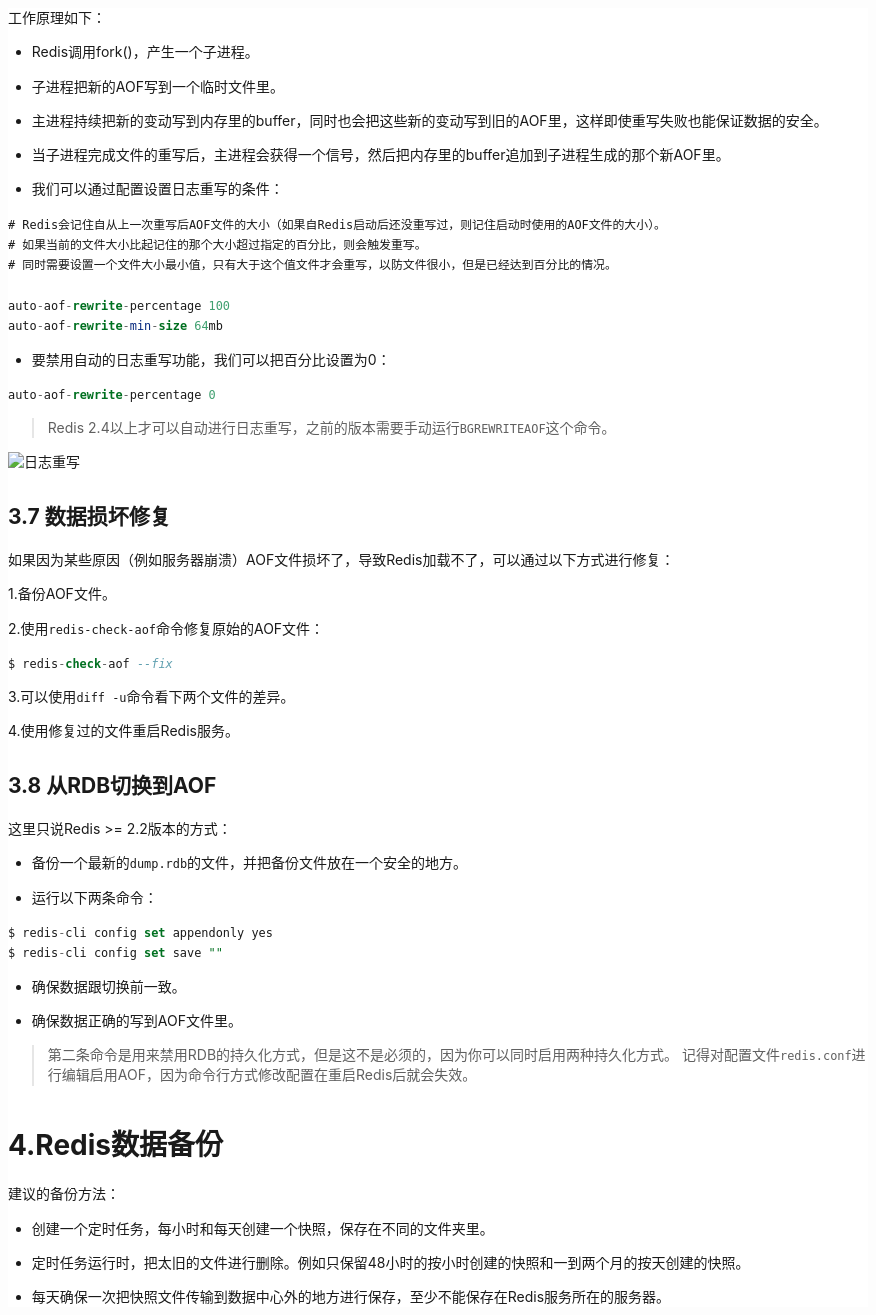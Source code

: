 工作原理如下：

- Redis调用fork()，产生一个子进程。

- 子进程把新的AOF写到一个临时文件里。

- 主进程持续把新的变动写到内存里的buffer，同时也会把这些新的变动写到旧的AOF里，这样即使重写失败也能保证数据的安全。

- 当子进程完成文件的重写后，主进程会获得一个信号，然后把内存里的buffer追加到子进程生成的那个新AOF里。

- 我们可以通过配置设置日志重写的条件：
```SQL
# Redis会记住自从上一次重写后AOF文件的大小（如果自Redis启动后还没重写过，则记住启动时使用的AOF文件的大小）。
# 如果当前的文件大小比起记住的那个大小超过指定的百分比，则会触发重写。
# 同时需要设置一个文件大小最小值，只有大于这个值文件才会重写，以防文件很小，但是已经达到百分比的情况。

auto-aof-rewrite-percentage 100
auto-aof-rewrite-min-size 64mb
```
- 要禁用自动的日志重写功能，我们可以把百分比设置为0：
```SQL
auto-aof-rewrite-percentage 0
```

> Redis 2.4以上才可以自动进行日志重写，之前的版本需要手动运行`BGREWRITEAOF`这个命令。


![日志重写](https://i.loli.net/2019/12/09/wq7NMOQpTi9Ulbs.png)

## 3.7 数据损坏修复

如果因为某些原因（例如服务器崩溃）AOF文件损坏了，导致Redis加载不了，可以通过以下方式进行修复：

1.备份AOF文件。

2.使用`redis-check-aof`命令修复原始的AOF文件：
```SQL
$ redis-check-aof --fix
```
3.可以使用`diff -u`命令看下两个文件的差异。

4.使用修复过的文件重启Redis服务。

## 3.8 从RDB切换到AOF

这里只说Redis >= 2.2版本的方式：

- 备份一个最新的`dump.rdb`的文件，并把备份文件放在一个安全的地方。

- 运行以下两条命令：
```SQL
$ redis-cli config set appendonly yes
$ redis-cli config set save ""
```
- 确保数据跟切换前一致。

- 确保数据正确的写到AOF文件里。

> 第二条命令是用来禁用RDB的持久化方式，但是这不是必须的，因为你可以同时启用两种持久化方式。
> 记得对配置文件`redis.conf`进行编辑启用AOF，因为命令行方式修改配置在重启Redis后就会失效。

# 4.Redis数据备份

建议的备份方法：

- 创建一个定时任务，每小时和每天创建一个快照，保存在不同的文件夹里。

- 定时任务运行时，把太旧的文件进行删除。例如只保留48小时的按小时创建的快照和一到两个月的按天创建的快照。

- 每天确保一次把快照文件传输到数据中心外的地方进行保存，至少不能保存在Redis服务所在的服务器。